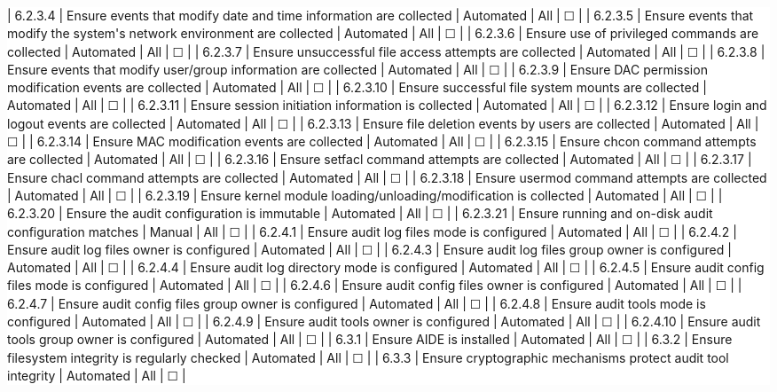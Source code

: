 | 6.2.3.4        | Ensure events that modify date and time information are collected | Automated | All | ☐      |
| 6.2.3.5        | Ensure events that modify the system's network environment are collected | Automated | All | ☐      |
| 6.2.3.6        | Ensure use of privileged commands are collected           | Automated | All      | ☐      |
| 6.2.3.7        | Ensure unsuccessful file access attempts are collected    | Automated | All      | ☐      |
| 6.2.3.8        | Ensure events that modify user/group information are collected | Automated | All | ☐      |
| 6.2.3.9        | Ensure DAC permission modification events are collected   | Automated | All      | ☐      |
| 6.2.3.10       | Ensure successful file system mounts are collected        | Automated | All      | ☐      |
| 6.2.3.11       | Ensure session initiation information is collected        | Automated | All      | ☐      |
| 6.2.3.12       | Ensure login and logout events are collected              | Automated | All      | ☐      |
| 6.2.3.13       | Ensure file deletion events by users are collected        | Automated | All      | ☐      |
| 6.2.3.14       | Ensure MAC modification events are collected              | Automated | All      | ☐      |
| 6.2.3.15       | Ensure chcon command attempts are collected               | Automated | All      | ☐      |
| 6.2.3.16       | Ensure setfacl command attempts are collected             | Automated | All      | ☐      |
| 6.2.3.17       | Ensure chacl command attempts are collected               | Automated | All      | ☐      |
| 6.2.3.18       | Ensure usermod command attempts are collected             | Automated | All      | ☐      |
| 6.2.3.19       | Ensure kernel module loading/unloading/modification is collected | Automated | All | ☐      |
| 6.2.3.20       | Ensure the audit configuration is immutable               | Automated | All      | ☐      |
| 6.2.3.21       | Ensure running and on-disk audit configuration matches    | Manual    | All      | ☐      |
| 6.2.4.1        | Ensure audit log files mode is configured                 | Automated | All      | ☐      |
| 6.2.4.2        | Ensure audit log files owner is configured                | Automated | All      | ☐      |
| 6.2.4.3        | Ensure audit log files group owner is configured          | Automated | All      | ☐      |
| 6.2.4.4        | Ensure audit log directory mode is configured             | Automated | All      | ☐      |
| 6.2.4.5        | Ensure audit config files mode is configured              | Automated | All      | ☐      |
| 6.2.4.6        | Ensure audit config files owner is configured             | Automated | All      | ☐      |
| 6.2.4.7        | Ensure audit config files group owner is configured       | Automated | All      | ☐      |
| 6.2.4.8        | Ensure audit tools mode is configured                     | Automated | All      | ☐      |
| 6.2.4.9        | Ensure audit tools owner is configured                    | Automated | All      | ☐      |
| 6.2.4.10       | Ensure audit tools group owner is configured              | Automated | All      | ☐      |
| 6.3.1          | Ensure AIDE is installed                                  | Automated | All      | ☐      |
| 6.3.2          | Ensure filesystem integrity is regularly checked          | Automated | All      | ☐      |
| 6.3.3          | Ensure cryptographic mechanisms protect audit tool integrity | Automated | All   | ☐      |
